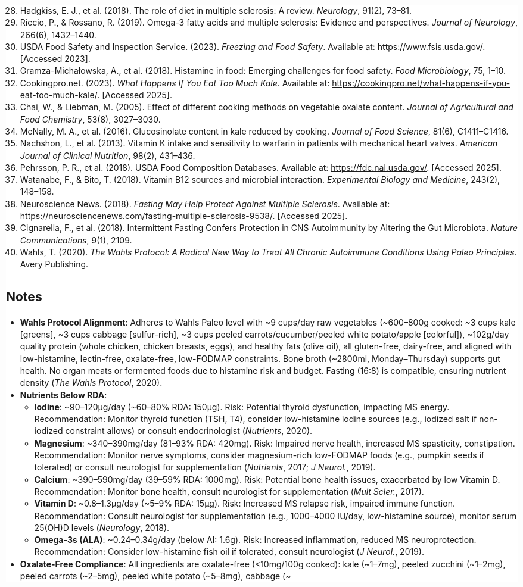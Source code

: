 28. Hadgkiss, E. J., et al. (2018). The role of diet in multiple sclerosis: A review. *Neurology*, 91(2), 73–81.
29. Riccio, P., & Rossano, R. (2019). Omega-3 fatty acids and multiple sclerosis: Evidence and perspectives. *Journal of Neurology*, 266(6), 1432–1440.
30. USDA Food Safety and Inspection Service. (2023). *Freezing and Food Safety*. Available at: https://www.fsis.usda.gov/. [Accessed 2023].
31. Gramza-Michałowska, A., et al. (2018). Histamine in food: Emerging challenges for food safety. *Food Microbiology*, 75, 1–10.
32. Cookingpro.net. (2023). *What Happens If You Eat Too Much Kale*. Available at: https://cookingpro.net/what-happens-if-you-eat-too-much-kale/. [Accessed 2025].
33. Chai, W., & Liebman, M. (2005). Effect of different cooking methods on vegetable oxalate content. *Journal of Agricultural and Food Chemistry*, 53(8), 3027–3030.
34. McNally, M. A., et al. (2016). Glucosinolate content in kale reduced by cooking. *Journal of Food Science*, 81(6), C1411–C1416.
35. Nachshon, L., et al. (2013). Vitamin K intake and sensitivity to warfarin in patients with mechanical heart valves. *American Journal of Clinical Nutrition*, 98(2), 431–436.
36. Pehrsson, P. R., et al. (2018). USDA Food Composition Databases. Available at: https://fdc.nal.usda.gov/. [Accessed 2025].
37. Watanabe, F., & Bito, T. (2018). Vitamin B12 sources and microbial interaction. *Experimental Biology and Medicine*, 243(2), 148–158.
38. Neuroscience News. (2018). *Fasting May Help Protect Against Multiple Sclerosis*. Available at: https://neurosciencenews.com/fasting-multiple-sclerosis-9538/. [Accessed 2025].
39. Cignarella, F., et al. (2018). Intermittent Fasting Confers Protection in CNS Autoimmunity by Altering the Gut Microbiota. *Nature Communications*, 9(1), 2109.
40. Wahls, T. (2020). *The Wahls Protocol: A Radical New Way to Treat All Chronic Autoimmune Conditions Using Paleo Principles*. Avery Publishing.

## Notes

- **Wahls Protocol Alignment**: Adheres to Wahls Paleo level with ~9 cups/day raw vegetables (~600–800g cooked: ~3 cups kale [greens], ~3 cups cabbage [sulfur-rich], ~3 cups peeled carrots/cucumber/peeled white potato/apple [colorful]), ~102g/day quality protein (whole chicken, chicken breasts, eggs), and healthy fats (olive oil), all gluten-free, dairy-free, and aligned with low-histamine, lectin-free, oxalate-free, low-FODMAP constraints. Bone broth (~2800ml, Monday–Thursday) supports gut health. No organ meats or fermented foods due to histamine risk and budget. Fasting (16:8) is compatible, ensuring nutrient density (*The Wahls Protocol*, 2020).
- **Nutrients Below RDA**:
  - **Iodine**: ~90–120µg/day (~60–80% RDA: 150µg). Risk: Potential thyroid dysfunction, impacting MS energy. Recommendation: Monitor thyroid function (TSH, T4), consider low-histamine iodine sources (e.g., iodized salt if non-iodized constraint allows) or consult endocrinologist (*Nutrients*, 2020).
  - **Magnesium**: ~340–390mg/day (81–93% RDA: 420mg). Risk: Impaired nerve health, increased MS spasticity, constipation. Recommendation: Monitor nerve symptoms, consider magnesium-rich low-FODMAP foods (e.g., pumpkin seeds if tolerated) or consult neurologist for supplementation (*Nutrients*, 2017; *J Neurol.*, 2019).
  - **Calcium**: ~390–590mg/day (39–59% RDA: 1000mg). Risk: Potential bone health issues, exacerbated by low Vitamin D. Recommendation: Monitor bone health, consult neurologist for supplementation (*Mult Scler.*, 2017).
  - **Vitamin D**: ~0.8–1.3µg/day (~5–9% RDA: 15µg). Risk: Increased MS relapse risk, impaired immune function. Recommendation: Consult neurologist for supplementation (e.g., 1000–4000 IU/day, low-histamine source), monitor serum 25(OH)D levels (*Neurology*, 2018).
  - **Omega-3s (ALA)**: ~0.24–0.34g/day (below AI: 1.6g). Risk: Increased inflammation, reduced MS neuroprotection. Recommendation: Consider low-histamine fish oil if tolerated, consult neurologist (*J Neurol.*, 2019).
- **Oxalate-Free Compliance**: All ingredients are oxalate-free (<10mg/100g cooked): kale (~1–7mg), peeled zucchini (~1–2mg), peeled carrots (~2–5mg), peeled white potato (~5–8mg), cabbage (~